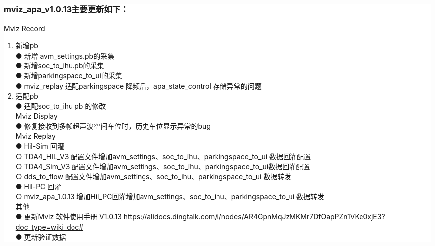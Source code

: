 ### mviz_apa_v1.0.13主要更新如下：
Mviz Record   
1. 新增pb    
● 新增 avm_settings.pb的采集   
● 新增soc_to_ihu.pb的采集   
● 新增parkingspace_to_ui的采集   
● mviz_replay 适配parkingspace 降频后，apa_state_control 存储异常的问题   
2. 适配pb   
● 适配soc_to_ihu pb 的修改   
Mviz Display   
● 修复接收到多帧超声波空间车位时，历史车位显示异常的bug   
Mviz Replay   
● Hil-Sim 回灌   
    ○ TDA4_HIL_V3 配置文件增加avm_settings、soc_to_ihu、parkingspace_to_ui 数据回灌配置   
    ○ TDA4_Sim_V3 配置文件增加avm_settings、soc_to_ihu、parkingspace_to_ui数据回灌配置   
    ○ dds_to_flow 配置文件增加avm_settings、soc_to_ihu、parkingspace_to_ui 数据转发   
● Hil-PC 回灌   
    ○ mviz_apa_1.0.13 增加Hil_PC回灌增加avm_settings、soc_to_ihu、parkingspace_to_ui 数据转发   
其他   
● 更新Mviz 软件使用手册  V1.0.13 https://alidocs.dingtalk.com/i/nodes/AR4GpnMqJzMKMr7DfOapPZn1VKe0xjE3?doc_type=wiki_doc#   
● 更新验证数据   
